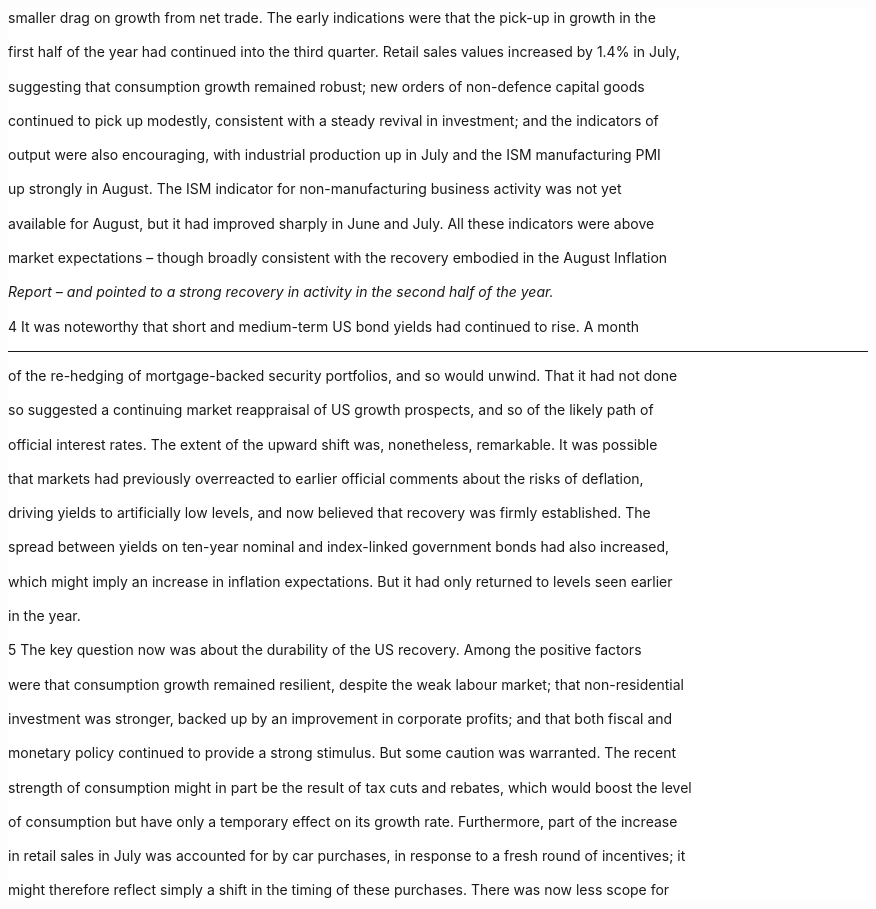smaller drag on growth from net trade. The early indications were that the pick-up in growth in the

first half of the year had continued into the third quarter. Retail sales values increased by 1.4% in July,

suggesting that consumption growth remained robust; new orders of non-defence capital goods

continued to pick up modestly, consistent with a steady revival in investment; and the indicators of

output were also encouraging, with industrial production up in July and the ISM manufacturing PMI

up strongly in August. The ISM indicator for non-manufacturing business activity was not yet

available for August, but it had improved sharply in June and July. All these indicators were above

market expectations – though broadly consistent with the recovery embodied in the August Inflation

_Report – and pointed to a strong recovery in activity in the second half of the year._

4 It was noteworthy that short and medium-term US bond yields had continued to rise. A month


-----

of the re-hedging of mortgage-backed security portfolios, and so would unwind. That it had not done

so suggested a continuing market reappraisal of US growth prospects, and so of the likely path of

official interest rates. The extent of the upward shift was, nonetheless, remarkable. It was possible

that markets had previously overreacted to earlier official comments about the risks of deflation,

driving yields to artificially low levels, and now believed that recovery was firmly established. The

spread between yields on ten-year nominal and index-linked government bonds had also increased,

which might imply an increase in inflation expectations. But it had only returned to levels seen earlier

in the year.

5 The key question now was about the durability of the US recovery. Among the positive factors

were that consumption growth remained resilient, despite the weak labour market; that non-residential

investment was stronger, backed up by an improvement in corporate profits; and that both fiscal and

monetary policy continued to provide a strong stimulus. But some caution was warranted. The recent

strength of consumption might in part be the result of tax cuts and rebates, which would boost the level

of consumption but have only a temporary effect on its growth rate. Furthermore, part of the increase

in retail sales in July was accounted for by car purchases, in response to a fresh round of incentives; it

might therefore reflect simply a shift in the timing of these purchases. There was now less scope for
